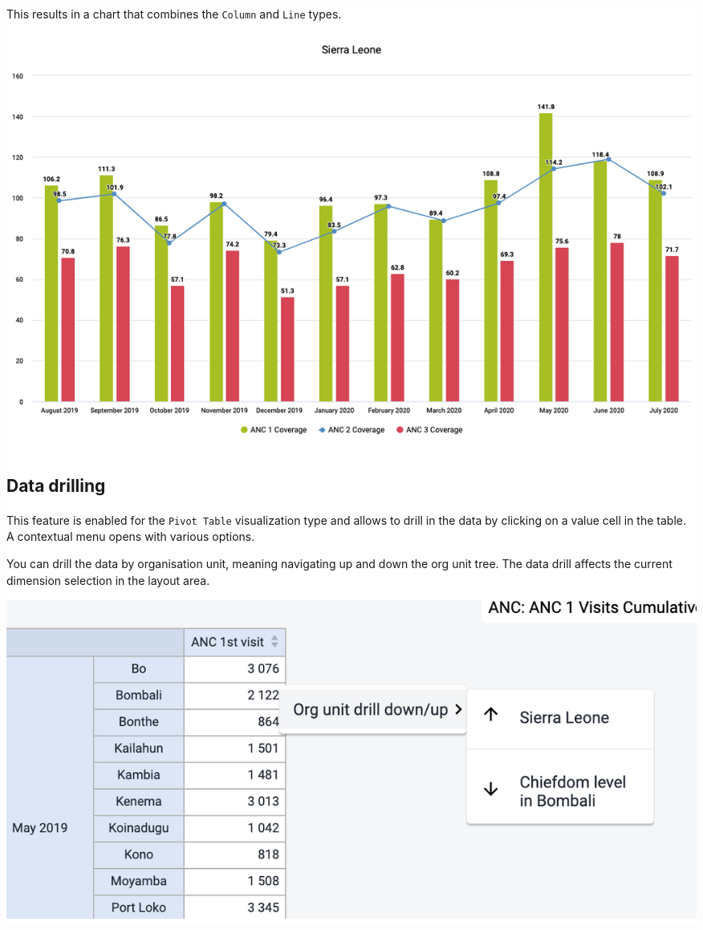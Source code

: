 This results in a chart that combines the `Column` and `Line` types.

![](resources/images/data-visualizer/data-visualizer-multi-type-chart.png)

## Data drilling

This feature is enabled for the `Pivot Table` visualization type and allows to drill in the data by clicking on a value cell in the table. A contextual menu opens with various options.

You can drill the data by organisation unit, meaning navigating up and down the org unit tree. The data drill affects the current dimension selection in the layout area.

![](resources/images/data-visualizer/data-visualizer-pt-drill.png)
